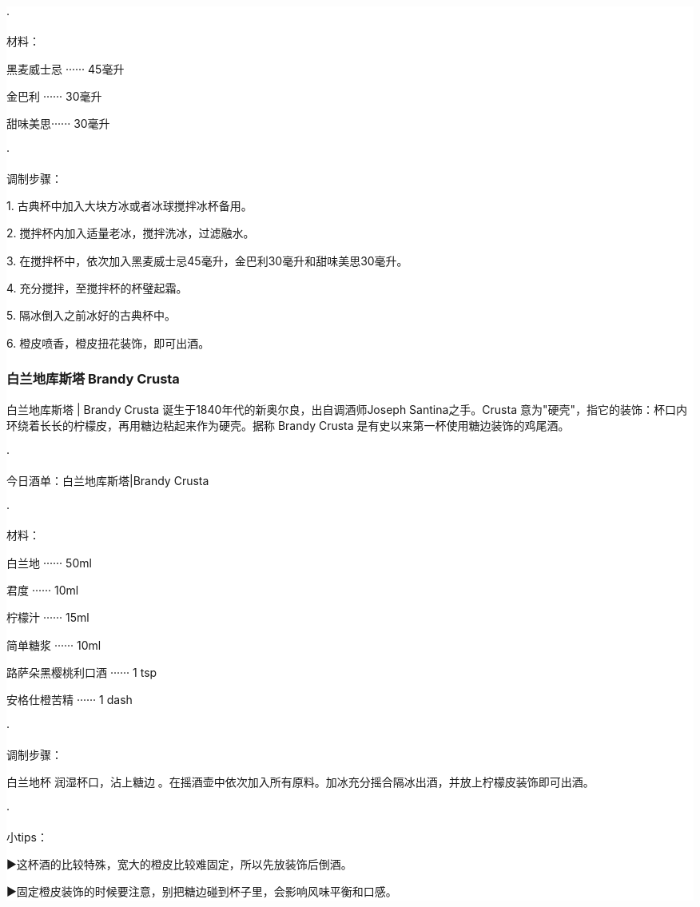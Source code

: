·

材料：

黑麦威士忌 ······ 45毫升

金巴利 ······ 30毫升

甜味美思······ 30毫升

·

调制步骤：

1\. 古典杯中加入大块方冰或者冰球搅拌冰杯备用。

2\. 搅拌杯内加入适量老冰，搅拌洗冰，过滤融水。

3\. 在搅拌杯中，依次加入黑麦威士忌45毫升，金巴利30毫升和甜味美思30毫升。

4\. 充分搅拌，至搅拌杯的杯璧起霜。

5\. 隔冰倒入之前冰好的古典杯中。

6\. 橙皮喷香，橙皮扭花装饰，即可出酒。

### 白兰地库斯塔 Brandy Crusta

白兰地库斯塔 | Brandy Crusta 诞生于1840年代的新奥尔良，出自调酒师Joseph Santina之手。Crusta 意为"硬壳"，指它的装饰：杯口内环绕着长长的柠檬皮，再用糖边粘起来作为硬壳。据称 Brandy Crusta 是有史以来第一杯使用糖边装饰的鸡尾酒。

·

今日酒单：白兰地库斯塔|Brandy Crusta

·

材料：

白兰地 ······ 50ml

君度 ······ 10ml

柠檬汁 ······ 15ml

简单糖浆 ······ 10ml

路萨朵黑樱桃利口酒 ······ 1 tsp

安格仕橙苦精 ······ 1 dash

·

调制步骤：

白兰地杯 润湿杯口，沾上糖边 。在摇酒壶中依次加入所有原料。加冰充分摇合隔冰出酒，并放上柠檬皮装饰即可出酒。

·

小tips：

▶️这杯酒的比较特殊，宽大的橙皮比较难固定，所以先放装饰后倒酒。

▶️固定橙皮装饰的时候要注意，别把糖边碰到杯子里，会影响风味平衡和口感。

